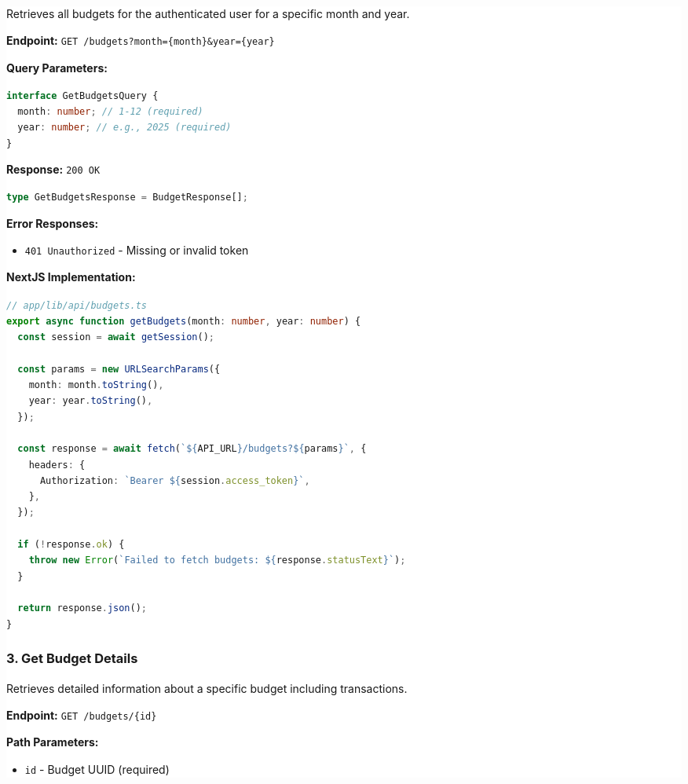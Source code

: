 Retrieves all budgets for the authenticated user for a specific month and year.

**Endpoint:** `GET /budgets?month={month}&year={year}`

**Query Parameters:**

```typescript
interface GetBudgetsQuery {
  month: number; // 1-12 (required)
  year: number; // e.g., 2025 (required)
}
```

**Response:** `200 OK`

```typescript
type GetBudgetsResponse = BudgetResponse[];
```

**Error Responses:**

- `401 Unauthorized` - Missing or invalid token

**NextJS Implementation:**

```typescript
// app/lib/api/budgets.ts
export async function getBudgets(month: number, year: number) {
  const session = await getSession();

  const params = new URLSearchParams({
    month: month.toString(),
    year: year.toString(),
  });

  const response = await fetch(`${API_URL}/budgets?${params}`, {
    headers: {
      Authorization: `Bearer ${session.access_token}`,
    },
  });

  if (!response.ok) {
    throw new Error(`Failed to fetch budgets: ${response.statusText}`);
  }

  return response.json();
}
```

### 3. Get Budget Details

Retrieves detailed information about a specific budget including transactions.

**Endpoint:** `GET /budgets/{id}`

**Path Parameters:**

- `id` - Budget UUID (required)
